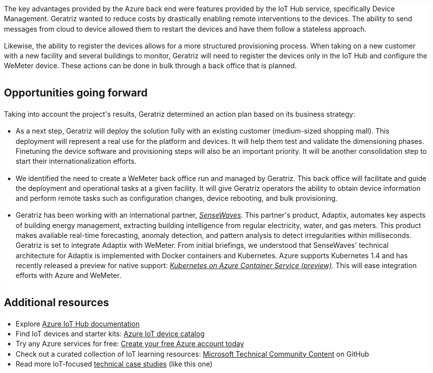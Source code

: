 The key advantages provided by the Azure back end were features provided by the IoT Hub service, specifically Device Management. Geratriz wanted to reduce costs by drastically enabling remote interventions to the devices. The ability to send messages from cloud to device allowed them to restart the devices and have them follow a stateless approach.

Likewise, the ability to register the devices allows for a more structured provisioning process. When taking on a new customer with a new facility and several buildings to monitor, Geratriz will need to register the devices only in the IoT Hub and configure the WeMeter device. These actions can be done in bulk through a back office that is planned.

## Opportunities going forward ##

Taking into account the project's results, Geratriz determined an action plan based on its business strategy:

- As a next step, Geratriz will deploy the solution fully with an existing customer (medium-sized shopping mall). This deployment will represent a real use for the platform and devices. It will help them test and validate the dimensioning phases. Finetuning the device software and provisioning steps will also be an important priority. It will be another consolidation step to start their internationalization efforts.

- We identified the need to create a WeMeter back office run and managed by Geratriz. This back office will facilitate and guide the deployment and operational tasks at a given facility. It will give Geratriz operators the ability to obtain device information and perform remote tasks such as configuration changes, device rebooting, and bulk provisioning.

- Geratriz has been working with an international partner, [*SenseWaves*](http://www.sensewaves.io/). This partner's product, Adaptix, automates key aspects of building energy management, extracting building intelligence from regular electricity, water, and gas meters. This product makes available real-time forecasting, anomaly detection, and pattern analysis to detect irregularities within milliseconds. Geratriz is set to integrate Adaptix with WeMeter. From initial briefings, we understood that SenseWaves' technical architecture for Adaptix is implemented with Docker containers and Kubernetes. Azure supports Kubernetes 1.4 and has recently released a preview for native support: [*Kubernetes on Azure Container Service (preview)*](https://azure.microsoft.com/en-us/blog/azure-container-service-the-cloud-s-most-open-option-for-containers/). This will ease integration efforts with Azure and WeMeter.

## Additional resources

- Explore [Azure IoT Hub documentation](https://docs.microsoft.com/en-us/azure/iot-hub/)
- Find IoT devices and starter kits: [Azure IoT device catalog](https://catalog.azureiotsuite.com/kits)
- Try any Azure services for free: [Create your free Azure account today](https://azure.microsoft.com/en-us/free/)
- Check out a curated collection of IoT learning resources: [Microsoft Technical Community Content](https://github.com/Microsoft/TechnicalCommunityContent/tree/master/IoT) on GitHub
- Read more IoT-focused [technical case studies](https://microsoft.github.io/techcasestudies/#technology=IoT&sortBy=featured) (like this one)

